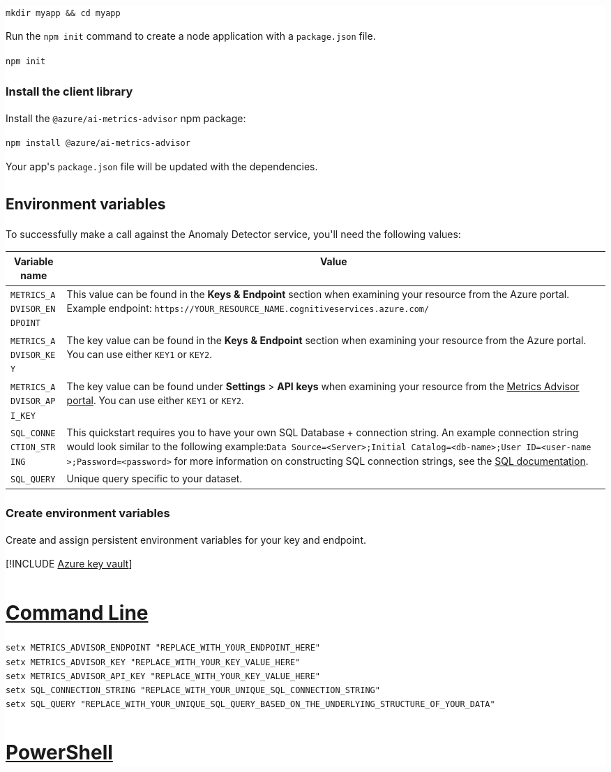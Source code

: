 ```console
mkdir myapp && cd myapp
```

Run the `npm init` command to create a node application with a `package.json` file. 

```console
npm init
```

### Install the client library

Install the `@azure/ai-metrics-advisor` npm package:

```console
npm install @azure/ai-metrics-advisor
```

Your app's `package.json` file will be updated with the dependencies.

## Environment variables

To successfully make a call against the Anomaly Detector service, you'll need the following values:

|Variable name | Value |
|--------------------------|-------------|
| `METRICS_ADVISOR_ENDPOINT` | This value can be found in the **Keys & Endpoint** section when examining your resource from the Azure portal. Example endpoint: `https://YOUR_RESOURCE_NAME.cognitiveservices.azure.com/`|
| `METRICS_ADVISOR_KEY` | The key value can be found in the **Keys & Endpoint** section when examining your resource from the Azure portal. You can use either `KEY1` or `KEY2`.|
|`METRICS_ADVISOR_API_KEY` |The key value can be found under **Settings** >  **API keys** when examining your resource from the [Metrics Advisor portal](https://metricsadvisor.azurewebsites.net/). You can use either `KEY1` or `KEY2`.  |
|`SQL_CONNECTION_STRING` | This quickstart requires you to have your own SQL Database + connection string. An example connection string would look similar to the following example:`Data Source=<Server>;Initial Catalog=<db-name>;User ID=<user-name>;Password=<password>` for more information on constructing SQL connection strings, see the [SQL documentation](../../data-feeds-from-different-sources.md#azure-sql-database--sql-server).  |
|`SQL_QUERY`| Unique query specific to your dataset.|

### Create environment variables

Create and assign persistent environment variables for your key and endpoint.

[!INCLUDE [Azure key vault](~/reusable-content/ce-skilling/azure/includes/ai-services/security/azure-key-vault.md)]

# [Command Line](#tab/command-line)

```CMD
setx METRICS_ADVISOR_ENDPOINT "REPLACE_WITH_YOUR_ENDPOINT_HERE" 
setx METRICS_ADVISOR_KEY "REPLACE_WITH_YOUR_KEY_VALUE_HERE" 
setx METRICS_ADVISOR_API_KEY "REPLACE_WITH_YOUR_KEY_VALUE_HERE" 
setx SQL_CONNECTION_STRING "REPLACE_WITH_YOUR_UNIQUE_SQL_CONNECTION_STRING" 
setx SQL_QUERY "REPLACE_WITH_YOUR_UNIQUE_SQL_QUERY_BASED_ON_THE_UNDERLYING_STRUCTURE_OF_YOUR_DATA" 
```

# [PowerShell](#tab/powershell)
